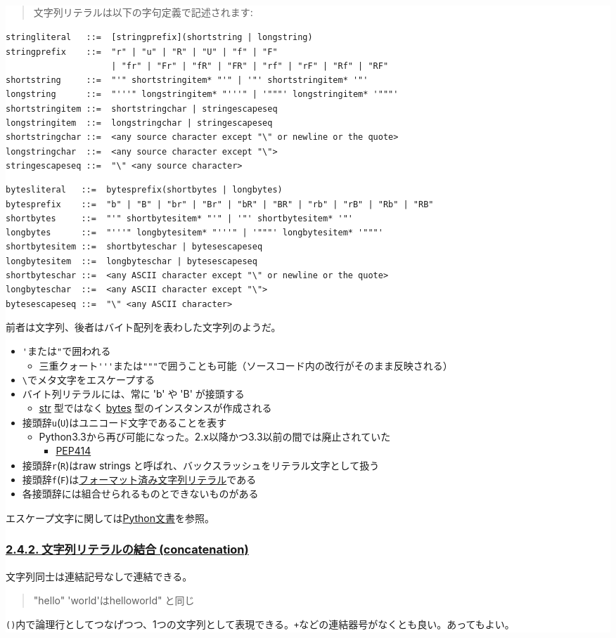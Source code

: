 > 文字列リテラルは以下の字句定義で記述されます:

```bnf
stringliteral   ::=  [stringprefix](shortstring | longstring)
stringprefix    ::=  "r" | "u" | "R" | "U" | "f" | "F"
                     | "fr" | "Fr" | "fR" | "FR" | "rf" | "rF" | "Rf" | "RF"
shortstring     ::=  "'" shortstringitem* "'" | '"' shortstringitem* '"'
longstring      ::=  "'''" longstringitem* "'''" | '"""' longstringitem* '"""'
shortstringitem ::=  shortstringchar | stringescapeseq
longstringitem  ::=  longstringchar | stringescapeseq
shortstringchar ::=  <any source character except "\" or newline or the quote>
longstringchar  ::=  <any source character except "\">
stringescapeseq ::=  "\" <any source character>
```
```bnf
bytesliteral   ::=  bytesprefix(shortbytes | longbytes)
bytesprefix    ::=  "b" | "B" | "br" | "Br" | "bR" | "BR" | "rb" | "rB" | "Rb" | "RB"
shortbytes     ::=  "'" shortbytesitem* "'" | '"' shortbytesitem* '"'
longbytes      ::=  "'''" longbytesitem* "'''" | '"""' longbytesitem* '"""'
shortbytesitem ::=  shortbyteschar | bytesescapeseq
longbytesitem  ::=  longbyteschar | bytesescapeseq
shortbyteschar ::=  <any ASCII character except "\" or newline or the quote>
longbyteschar  ::=  <any ASCII character except "\">
bytesescapeseq ::=  "\" <any ASCII character>
```

前者は文字列、後者はバイト配列を表わした文字列のようだ。

* `'`または`"`で囲われる
    * 三重クォート`'''`または`"""`で囲うことも可能（ソースコード内の改行がそのまま反映される）
* `\`でメタ文字をエスケープする
* バイト列リテラルには、常に 'b' や 'B' が接頭する
    * [str](http://docs.python.jp/3/library/stdtypes.html#str) 型ではなく [bytes](http://docs.python.jp/3/library/functions.html#bytes) 型のインスタンスが作成される
* 接頭辞`u`(`U`)はユニコード文字であることを表す
    * Python3.3から再び可能になった。2.x以降かつ3.3以前の間では廃止されていた
        * [PEP414](https://www.python.org/dev/peps/pep-0414)
* 接頭辞`r`(`R`)はraw strings と呼ばれ、バックスラッシュをリテラル文字として扱う
* 接頭辞`f`(`F`)は[フォーマット済み文字列リテラル](http://docs.python.jp/3/reference/lexical_analysis.html#f-strings)である
* 各接頭辞には組合せられるものとできないものがある

エスケープ文字に関しては[Python文書](http://docs.python.jp/3/reference/lexical_analysis.html#string-and-bytes-literals)を参照。

### [2.4.2. 文字列リテラルの結合 (concatenation)](https://docs.python.jp/3/reference/lexical_analysis.html#string-literal-concatenation)

文字列同士は連結記号なしで連結できる。

> "hello" 'world'はhelloworld" と同じ

`()`内で論理行としてつなげつつ、1つの文字列として表現できる。`+`などの連結器号がなくとも良い。あってもよい。

